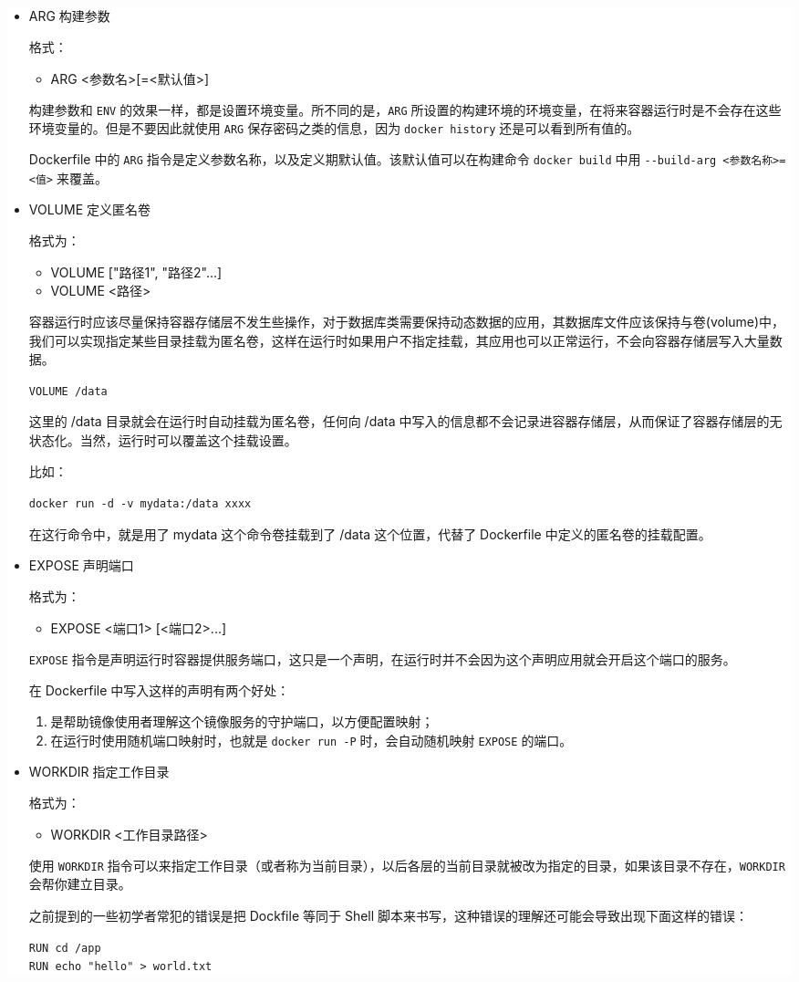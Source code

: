 * ARG 构建参数

  格式：

  * ARG <参数名>[=<默认值>]

  构建参数和 `ENV` 的效果一样，都是设置环境变量。所不同的是，`ARG` 所设置的构建环境的环境变量，在将来容器运行时是不会存在这些环境变量的。但是不要因此就使用 `ARG` 保存密码之类的信息，因为 `docker history` 还是可以看到所有值的。

  Dockerfile 中的 `ARG` 指令是定义参数名称，以及定义期默认值。该默认值可以在构建命令 `docker build` 中用 `--build-arg <参数名称>=<值>` 来覆盖。 

* VOLUME 定义匿名卷

  格式为：

  * VOLUME ["路径1", "路径2"...]
  * VOLUME <路径>

  容器运行时应该尽量保持容器存储层不发生些操作，对于数据库类需要保持动态数据的应用，其数据库文件应该保持与卷(volume)中，我们可以实现指定某些目录挂载为匿名卷，这样在运行时如果用户不指定挂载，其应用也可以正常运行，不会向容器存储层写入大量数据。

  ```
  VOLUME /data
  ```

  这里的 /data 目录就会在运行时自动挂载为匿名卷，任何向 /data 中写入的信息都不会记录进容器存储层，从而保证了容器存储层的无状态化。当然，运行时可以覆盖这个挂载设置。

  比如：

  ```
  docker run -d -v mydata:/data xxxx
  ```

  在这行命令中，就是用了 mydata 这个命令卷挂载到了 /data 这个位置，代替了 Dockerfile 中定义的匿名卷的挂载配置。

* EXPOSE 声明端口

  格式为：

  * EXPOSE <端口1> [<端口2>...]

  `EXPOSE` 指令是声明运行时容器提供服务端口，这只是一个声明，在运行时并不会因为这个声明应用就会开启这个端口的服务。

  

  在 Dockerfile 中写入这样的声明有两个好处：

  1. 是帮助镜像使用者理解这个镜像服务的守护端口，以方便配置映射；
  2. 在运行时使用随机端口映射时，也就是 `docker run -P` 时，会自动随机映射 `EXPOSE` 的端口。

* WORKDIR 指定工作目录

  格式为：

  * WORKDIR <工作目录路径>

  使用 `WORKDIR` 指令可以来指定工作目录（或者称为当前目录），以后各层的当前目录就被改为指定的目录，如果该目录不存在，`WORKDIR` 会帮你建立目录。

  

  之前提到的一些初学者常犯的错误是把 Dockfile 等同于 Shell 脚本来书写，这种错误的理解还可能会导致出现下面这样的错误：

  ```
  RUN cd /app
  RUN echo "hello" > world.txt
  ```
